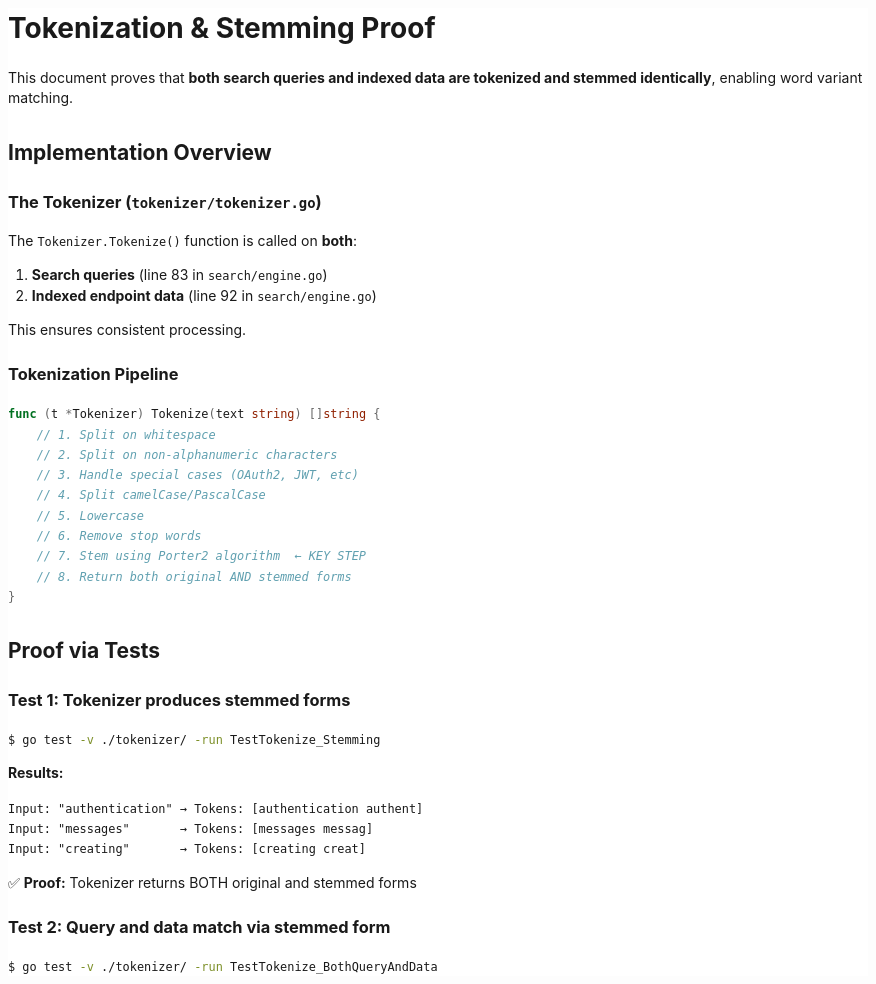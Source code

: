# Tokenization & Stemming Proof

This document proves that **both search queries and indexed data are tokenized and stemmed identically**, enabling word variant matching.

## Implementation Overview

### The Tokenizer (`tokenizer/tokenizer.go`)

The `Tokenizer.Tokenize()` function is called on **both**:
1. **Search queries** (line 83 in `search/engine.go`)
2. **Indexed endpoint data** (line 92 in `search/engine.go`)

This ensures consistent processing.

### Tokenization Pipeline

```go
func (t *Tokenizer) Tokenize(text string) []string {
    // 1. Split on whitespace
    // 2. Split on non-alphanumeric characters
    // 3. Handle special cases (OAuth2, JWT, etc)
    // 4. Split camelCase/PascalCase
    // 5. Lowercase
    // 6. Remove stop words
    // 7. Stem using Porter2 algorithm  ← KEY STEP
    // 8. Return both original AND stemmed forms
}
```

## Proof via Tests

### Test 1: Tokenizer produces stemmed forms

```bash
$ go test -v ./tokenizer/ -run TestTokenize_Stemming
```

**Results:**
```
Input: "authentication" → Tokens: [authentication authent]
Input: "messages"       → Tokens: [messages messag]
Input: "creating"       → Tokens: [creating creat]
```

✅ **Proof:** Tokenizer returns BOTH original and stemmed forms

### Test 2: Query and data match via stemmed form

```bash
$ go test -v ./tokenizer/ -run TestTokenize_BothQueryAndData
```

